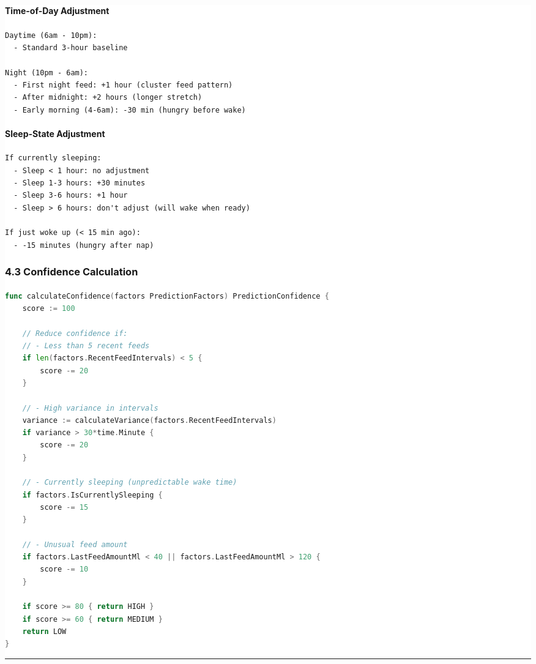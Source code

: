 #### Time-of-Day Adjustment
```
Daytime (6am - 10pm):
  - Standard 3-hour baseline
  
Night (10pm - 6am):
  - First night feed: +1 hour (cluster feed pattern)
  - After midnight: +2 hours (longer stretch)
  - Early morning (4-6am): -30 min (hungry before wake)
```

#### Sleep-State Adjustment
```
If currently sleeping:
  - Sleep < 1 hour: no adjustment
  - Sleep 1-3 hours: +30 minutes
  - Sleep 3-6 hours: +1 hour
  - Sleep > 6 hours: don't adjust (will wake when ready)
  
If just woke up (< 15 min ago):
  - -15 minutes (hungry after nap)
```

### 4.3 Confidence Calculation
```go
func calculateConfidence(factors PredictionFactors) PredictionConfidence {
    score := 100
    
    // Reduce confidence if:
    // - Less than 5 recent feeds
    if len(factors.RecentFeedIntervals) < 5 {
        score -= 20
    }
    
    // - High variance in intervals
    variance := calculateVariance(factors.RecentFeedIntervals)
    if variance > 30*time.Minute {
        score -= 20
    }
    
    // - Currently sleeping (unpredictable wake time)
    if factors.IsCurrentlySleeping {
        score -= 15
    }
    
    // - Unusual feed amount
    if factors.LastFeedAmountMl < 40 || factors.LastFeedAmountMl > 120 {
        score -= 10
    }
    
    if score >= 80 { return HIGH }
    if score >= 60 { return MEDIUM }
    return LOW
}
```

---